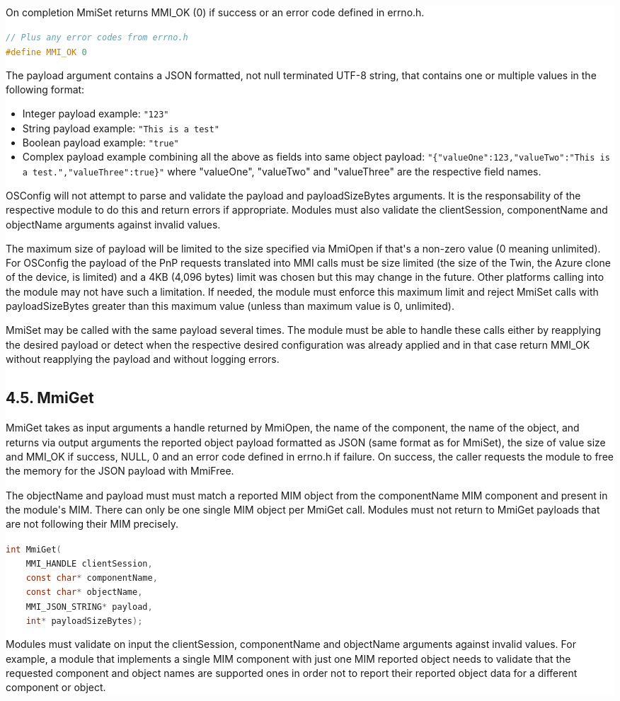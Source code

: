 On completion MmiSet returns MMI_OK (0) if success or an error code defined in errno.h.

```C
// Plus any error codes from errno.h
#define MMI_OK 0
```

The payload argument contains a JSON formatted, not null terminated UTF-8 string, that contains one or multiple values in the following format:

- Integer payload example: ```"123"```
- String payload example: ```"This is a test"```
- Boolean payload example: ```"true"```
- Complex payload example combining all the above as fields into same object payload: ```"{"valueOne":123,"valueTwo":"This is a test.","valueThree":true}"``` where "valueOne", "valueTwo" and "valueThree" are the respective field names.

OSConfig will not attempt to parse and validate the payload and payloadSizeBytes arguments. It is the responsability of the respective module to do this and return errors if appropriate. Modules must also validate the clientSession, componentName and objectName arguments against invalid values.

The maximum size of payload will be limited to the size specified via MmiOpen if that's a non-zero value (0 meaning unlimited). For OSConfig the payload of the PnP requests translated into MMI calls must be size limited (the size of the Twin, the Azure clone of the device, is limited) and a 4KB (4,096 bytes) limit was chosen but this may change in the future. Other platforms calling into the module may not have such a limitation. If needed, the module must enforce this maximum limit and reject MmiSet calls with payloadSizeBytes greater than this maximum value (unless than maximum value is 0, unlimited).

MmiSet may be called with the same payload several times. The module must be able to handle these calls either by reapplying the desired payload or detect when the respective desired configuration was already applied and in that case return MMI_OK without reapplying the payload and without logging errors.

## 4.5. MmiGet

MmiGet takes as input arguments a handle returned by MmiOpen, the name of the component, the name of the object, and returns via output arguments the reported object payload formatted as JSON (same format as for MmiSet), the size of value size and MMI_OK if success, NULL, 0 and an error code defined in errno.h if failure. On success, the caller requests the module to free the memory for the JSON payload with MmiFree.

The objectName and payload must must match a reported MIM object from the componentName MIM component and present in the module's MIM. There can only be one single MIM object per MmiGet call. Modules must not return to MmiGet payloads that are not following their MIM precisely.

```C
int MmiGet(
    MMI_HANDLE clientSession,
    const char* componentName,
    const char* objectName,
    MMI_JSON_STRING* payload,
    int* payloadSizeBytes);
```

Modules must validate on input the clientSession, componentName and objectName arguments against invalid values. For example, a module that implements a single MIM component with just one MIM reported object needs to validate that the requested component and object names are supported ones in order not to report their reported object data for a different component or object.
